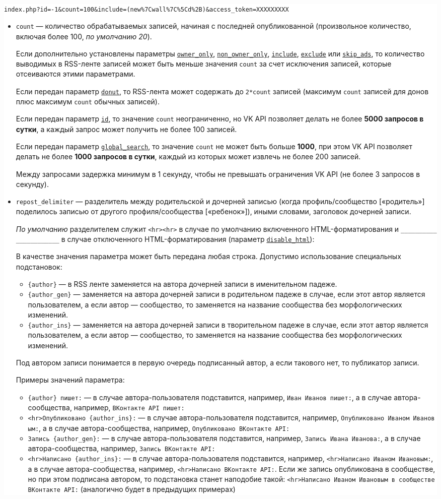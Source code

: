 ```index.php?id=-1&count=100&include=(new%7Cwall%7C%5Cd%2B)&access_token=XXXXXXXXX```
* <a name="rus-count"></a> `count` — количество обрабатываемых записей, 
  начиная с последней опубликованной
  (произвольное количество, включая более 100, *по умолчанию 20*).
  
  Если дополнительно установлены параметры [`owner_only`](#rus-owner-only), [`non_owner_only`](#rus-non-owner-only),
  [`include`](#rus-include), [`exclude`](#rus-exclude) или [`skip_ads`](#rus-ads), то количество выводимых в RSS-ленте
  записей может быть меньше значения `count` за счет исключения записей,
  которые отсеиваются этими параметрами.

  Если передан параметр [`donut`](#rus-donut), то RSS-лента может содержать до `2*count` записей
  (максимум `count` записей для донов плюс максимум `count` обычных записей).
  
  Если передан параметр [`id`](#rus-id), то значение `count` неограниченно, но VK API
  позволяет делать не более **5000 запросов в сутки**, а каждый запрос может 
  получить не более 100 записей.
  
  Если передан параметр [`global_search`](#rus-global-search), то значение `count` не может быть
  больше **1000**, при этом VK API позволяет делать не более **1000 запросов в сутки**,
  каждый из которых может извлечь не более 200 записей.
  
  Между запросами задержка минимум в 1 секунду, чтобы
  не превышать ограничения VK API (не более 3 запросов в секунду).

* <a name="rus-repost-delimiter"></a> `repost_delimiter` — разделитель
  между родительской и дочерней записью (когда профиль/сообщество [«родитель»]
  поделилось записью от другого профиля/сообщества [«ребенок»]),
  иными словами, заголовок дочерней записи.

  *По умолчанию* разделителем служит `<hr><hr>` в случае по умолчанию
  включенного HTML-форматирования и `______________________`
  в случае отключенного HTML-форматирования (параметр [`disable_html`](#rus-html)):

  В качестве значения параметра может быть передана любая строка.
  Допустимо использование специальных подстановок:
  * `{author}` — в RSS ленте заменяется на автора дочерней записи в именительном падеже.
  * `{author_gen}` — заменяется на автора дочерней записи в родительном падеже в случае,
    если этот автор является пользователем, а если автор — сообщество,
    то заменяется на название сообщества без морфологических изменений.
  * `{author_ins}` — заменяется на автора дочерней записи в творительном падеже в случае,
    если этот автор является пользователем, а если автор — сообщество,
    то заменяется на название сообщества без морфологических изменений.

  Под автором записи понимается в первую очередь подписанный автор,
  а если такового нет, то публикатор записи.

  Примеры значений параметра:
  * `{author} пишет:` — в случае автора-пользователя подставится,
     например, `Иван Иванов пишет:`, а в случае автора-сообщества, например,
     `ВКонтакте API пишет:`
  * `<hr>Опубликовано {author_ins}:` — в случае автора-пользователя подставится,
     например, `Опубликовано Иваном Ивановым:`, а в случае автора-сообщества, например,
     `Опубликовано ВКонтакте API:`
  * `Запись {author_gen}:` — в случае автора-пользователя подставится,
     например, `Запись Ивана Иванова:`, а в случае автора-сообщества, например,
     `Запись ВКонтакте API:`
  * `<hr>Написано {author_ins}:` — в случае автора-пользователя подставится,
     например, `<hr>Написано Иваном Ивановым:`, а в случае автора-сообщества, например,
     `<hr>Написано ВКонтакте API:`. Если же запись опубликована в сообществе, но при этом
     подписана автором, то подстановка станет наподобие такой:
     `<hr>Написано Иваном Ивановым в сообществе ВКонтакте API:`
     (аналогично будет в предыдущих примерах)
```